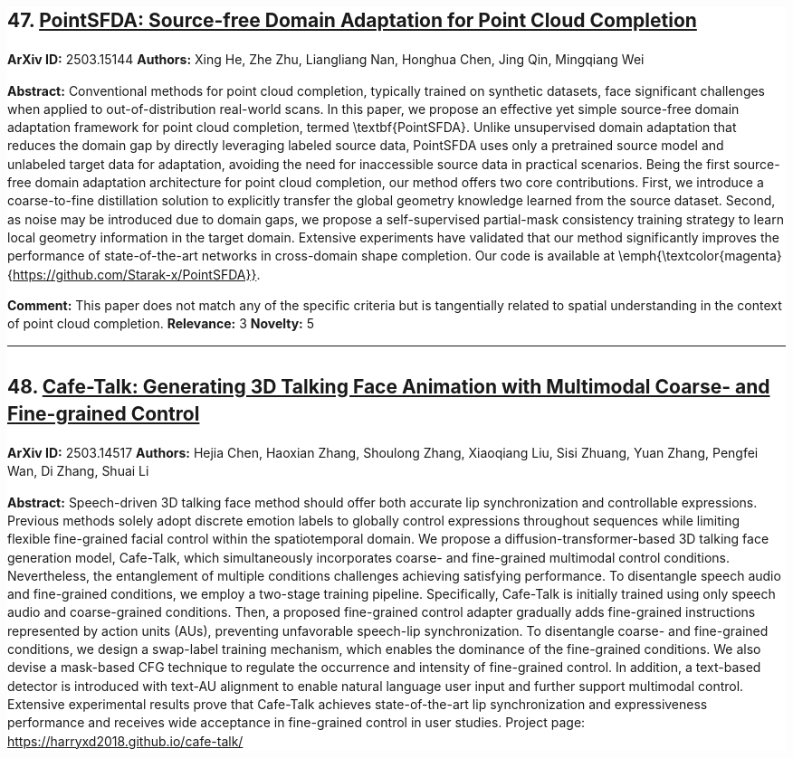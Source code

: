 
## 47. [PointSFDA: Source-free Domain Adaptation for Point Cloud Completion](https://arxiv.org/abs/2503.15144) <a id="link47"></a>
**ArXiv ID:** 2503.15144
**Authors:** Xing He, Zhe Zhu, Liangliang Nan, Honghua Chen, Jing Qin, Mingqiang Wei

**Abstract:**  Conventional methods for point cloud completion, typically trained on synthetic datasets, face significant challenges when applied to out-of-distribution real-world scans. In this paper, we propose an effective yet simple source-free domain adaptation framework for point cloud completion, termed \textbf{PointSFDA}. Unlike unsupervised domain adaptation that reduces the domain gap by directly leveraging labeled source data, PointSFDA uses only a pretrained source model and unlabeled target data for adaptation, avoiding the need for inaccessible source data in practical scenarios. Being the first source-free domain adaptation architecture for point cloud completion, our method offers two core contributions. First, we introduce a coarse-to-fine distillation solution to explicitly transfer the global geometry knowledge learned from the source dataset. Second, as noise may be introduced due to domain gaps, we propose a self-supervised partial-mask consistency training strategy to learn local geometry information in the target domain. Extensive experiments have validated that our method significantly improves the performance of state-of-the-art networks in cross-domain shape completion. Our code is available at \emph{\textcolor{magenta}{https://github.com/Starak-x/PointSFDA}}.

**Comment:** This paper does not match any of the specific criteria but is tangentially related to spatial understanding in the context of point cloud completion.
**Relevance:** 3
**Novelty:** 5

---

## 48. [Cafe-Talk: Generating 3D Talking Face Animation with Multimodal Coarse- and Fine-grained Control](https://arxiv.org/abs/2503.14517) <a id="link48"></a>
**ArXiv ID:** 2503.14517
**Authors:** Hejia Chen, Haoxian Zhang, Shoulong Zhang, Xiaoqiang Liu, Sisi Zhuang, Yuan Zhang, Pengfei Wan, Di Zhang, Shuai Li

**Abstract:**  Speech-driven 3D talking face method should offer both accurate lip synchronization and controllable expressions. Previous methods solely adopt discrete emotion labels to globally control expressions throughout sequences while limiting flexible fine-grained facial control within the spatiotemporal domain. We propose a diffusion-transformer-based 3D talking face generation model, Cafe-Talk, which simultaneously incorporates coarse- and fine-grained multimodal control conditions. Nevertheless, the entanglement of multiple conditions challenges achieving satisfying performance. To disentangle speech audio and fine-grained conditions, we employ a two-stage training pipeline. Specifically, Cafe-Talk is initially trained using only speech audio and coarse-grained conditions. Then, a proposed fine-grained control adapter gradually adds fine-grained instructions represented by action units (AUs), preventing unfavorable speech-lip synchronization. To disentangle coarse- and fine-grained conditions, we design a swap-label training mechanism, which enables the dominance of the fine-grained conditions. We also devise a mask-based CFG technique to regulate the occurrence and intensity of fine-grained control. In addition, a text-based detector is introduced with text-AU alignment to enable natural language user input and further support multimodal control. Extensive experimental results prove that Cafe-Talk achieves state-of-the-art lip synchronization and expressiveness performance and receives wide acceptance in fine-grained control in user studies. Project page: https://harryxd2018.github.io/cafe-talk/
